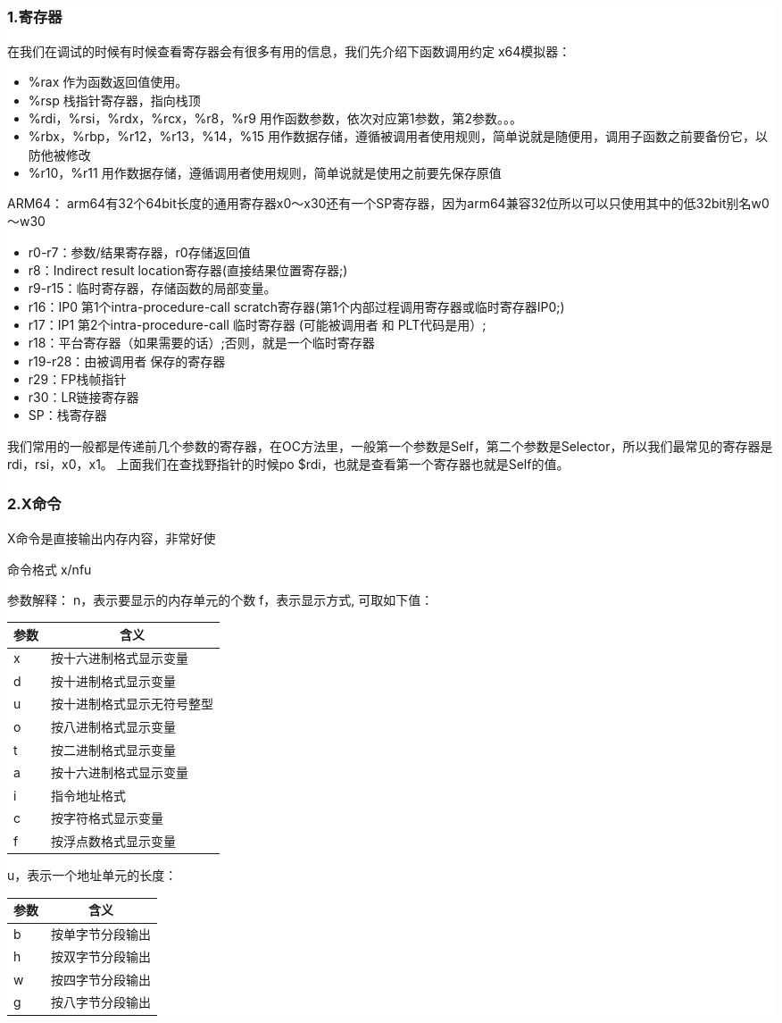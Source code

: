 ### 1.寄存器

在我们在调试的时候有时候查看寄存器会有很多有用的信息，我们先介绍下函数调用约定  x64模拟器：

- %rax 作为函数返回值使用。
- %rsp 栈指针寄存器，指向栈顶
- %rdi，%rsi，%rdx，%rcx，%r8，%r9 用作函数参数，依次对应第1参数，第2参数。。。
- %rbx，%rbp，%r12，%r13，%14，%15 用作数据存储，遵循被调用者使用规则，简单说就是随便用，调用子函数之前要备份它，以防他被修改
- %r10，%r11 用作数据存储，遵循调用者使用规则，简单说就是使用之前要先保存原值

ARM64：  arm64有32个64bit长度的通用寄存器x0～x30还有一个SP寄存器，因为arm64兼容32位所以可以只使用其中的低32bit别名w0～w30

- r0-r7：参数/结果寄存器，r0存储返回值
- r8：Indirect result location寄存器(直接结果位置寄存器;)
- r9-r15：临时寄存器，存储函数的局部变量。
- r16：IP0 第1个intra-procedure-call scratch寄存器(第1个内部过程调用寄存器或临时寄存器IP0;)
- r17：IP1 第2个intra-procedure-call 临时寄存器 (可能被调用者 和 PLT代码是用）;
- r18：平台寄存器（如果需要的话）;否则，就是一个临时寄存器
- r19-r28：由被调用者 保存的寄存器
- r29：FP栈帧指针
- r30：LR链接寄存器
- SP：栈寄存器

我们常用的一般都是传递前几个参数的寄存器，在OC方法里，一般第一个参数是Self，第二个参数是Selector，所以我们最常见的寄存器是rdi，rsi，x0，x1。  上面我们在查找野指针的时候po $rdi，也就是查看第一个寄存器也就是Self的值。

### 2.X命令

X命令是直接输出内存内容，非常好使

命令格式  x/nfu

参数解释：  n，表示要显示的内存单元的个数  f，表示显示方式, 可取如下值：

| 参数 | 含义                       |
| ---- | -------------------------- |
| x    | 按十六进制格式显示变量     |
| d    | 按十进制格式显示变量       |
| u    | 按十进制格式显示无符号整型 |
| o    | 按八进制格式显示变量       |
| t    | 按二进制格式显示变量       |
| a    | 按十六进制格式显示变量     |
| i    | 指令地址格式               |
| c    | 按字符格式显示变量         |
| f    | 按浮点数格式显示变量       |

u，表示一个地址单元的长度：

| 参数 | 含义             |
| ---- | ---------------- |
| b    | 按单字节分段输出 |
| h    | 按双字节分段输出 |
| w    | 按四字节分段输出 |
| g    | 按八字节分段输出 |
